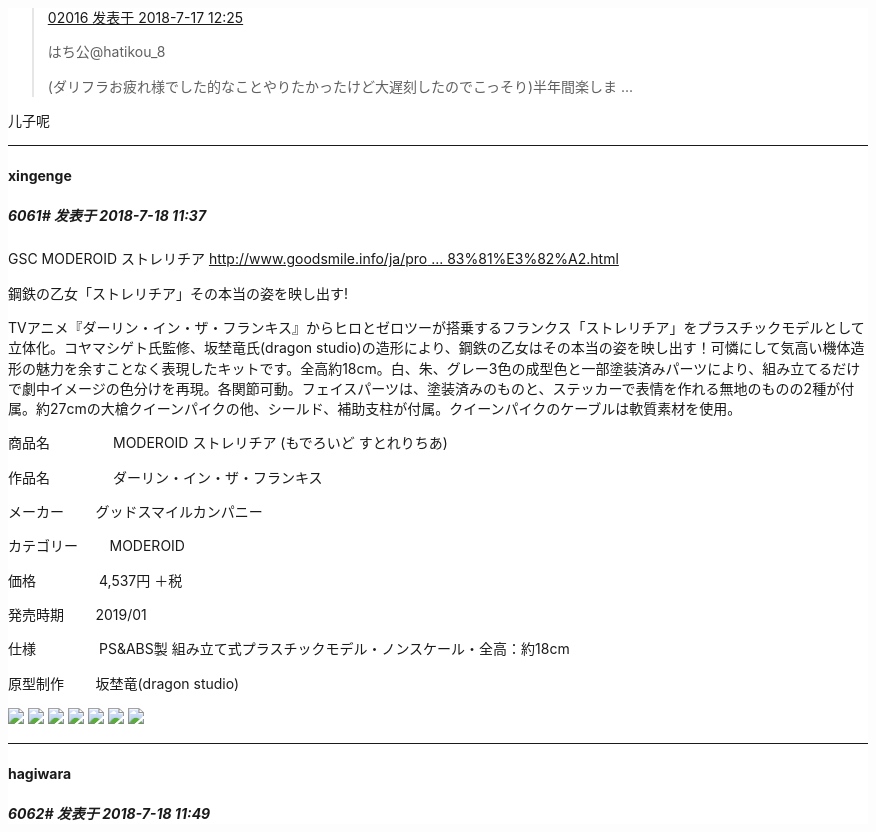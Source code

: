 <blockquote><a href="httphttps://bbs.saraba1st.com/2b/forum.php?mod=redirect&amp;goto=findpost&amp;pid=40359451&amp;ptid=1722710" target="_blank">02016 发表于 2018-7-17 12:25</a>

はち公@hatikou_8

(ダリフラお疲れ様でした的なことやりたかったけど大遅刻したのでこっそり)半年間楽しま ...</blockquote>
儿子呢



*****

####  xingenge  
##### 6061#       发表于 2018-7-18 11:37

GSC MODEROID ストレリチア
[http://www.goodsmile.info/ja/pro ... 83%81%E3%82%A2.html](http://www.goodsmile.info/ja/product/7444/MODEROID+%E3%82%B9%E3%83%88%E3%83%AC%E3%83%AA%E3%83%81%E3%82%A2.html)

鋼鉄の乙女「ストレリチア」その本当の姿を映し出す!

TVアニメ『ダーリン・イン・ザ・フランキス』からヒロとゼロツーが搭乗するフランクス「ストレリチア」をプラスチックモデルとして立体化。コヤマシゲト氏監修、坂埜竜氏(dragon studio)の造形により、鋼鉄の乙女はその本当の姿を映し出す！可憐にして気高い機体造形の魅力を余すことなく表現したキットです。全高約18cm。白、朱、グレー3色の成型色と一部塗装済みパーツにより、組み立てるだけで劇中イメージの色分けを再現。各関節可動。フェイスパーツは、塗装済みのものと、ステッカーで表情を作れる無地のものの2種が付属。約27cmの大槍クイーンパイクの他、シールド、補助支柱が付属。クイーンパイクのケーブルは軟質素材を使用。

商品名                MODEROID ストレリチア (もでろいど すとれりちあ)

作品名                ダーリン・イン・ザ・フランキス

メーカー        グッドスマイルカンパニー

カテゴリー        MODEROID

価格                4,537円 ＋税

発売時期        2019/01

仕様                PS&amp;ABS製 組み立て式プラスチックモデル・ノンスケール・全高：約18cm

原型制作        坂埜竜(dragon studio)

<img src="http://wx4.sinaimg.cn/large/740ca5e5gy1ftdv13zonpj20go0msq4p.jpg" referrerpolicy="no-referrer">
<img src="http://wx3.sinaimg.cn/large/740ca5e5gy1ftdv13zrywj20ku0i2jtr.jpg" referrerpolicy="no-referrer">
<img src="http://wx3.sinaimg.cn/large/740ca5e5gy1ftdv142nulj20m80i2acj.jpg" referrerpolicy="no-referrer">
<img src="http://wx1.sinaimg.cn/large/740ca5e5gy1ftdv142100j20ka0m8mzm.jpg" referrerpolicy="no-referrer">
<img src="http://wx1.sinaimg.cn/large/740ca5e5gy1ftdv14336yj20go0m8go0.jpg" referrerpolicy="no-referrer">
<img src="http://wx4.sinaimg.cn/large/740ca5e5gy1ftdv1436aqj20jg0jg41i.jpg" referrerpolicy="no-referrer">
<img src="http://wx2.sinaimg.cn/large/740ca5e5gy1ftdv146kcaj20go0m8go6.jpg" referrerpolicy="no-referrer">

*****

####  hagiwara  
##### 6062#       发表于 2018-7-18 11:49
